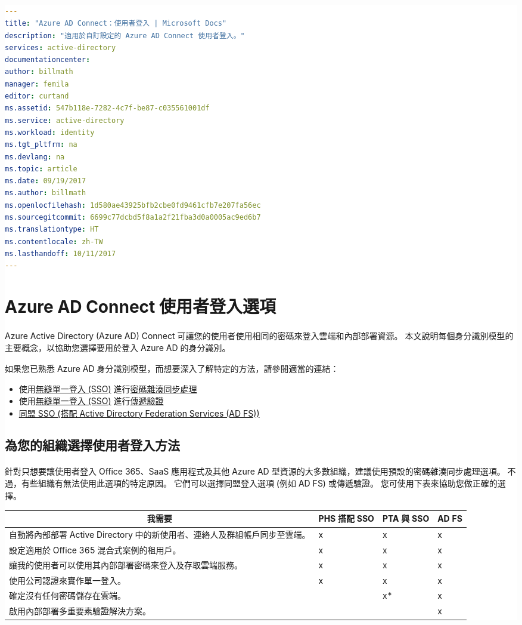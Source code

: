 ```yaml
---
title: "Azure AD Connect：使用者登入 | Microsoft Docs"
description: "適用於自訂設定的 Azure AD Connect 使用者登入。"
services: active-directory
documentationcenter: 
author: billmath
manager: femila
editor: curtand
ms.assetid: 547b118e-7282-4c7f-be87-c035561001df
ms.service: active-directory
ms.workload: identity
ms.tgt_pltfrm: na
ms.devlang: na
ms.topic: article
ms.date: 09/19/2017
ms.author: billmath
ms.openlocfilehash: 1d580ae43925bfb2cbe0fd9461cfb7e207fa56ec
ms.sourcegitcommit: 6699c77dcbd5f8a1a2f21fba3d0a0005ac9ed6b7
ms.translationtype: HT
ms.contentlocale: zh-TW
ms.lasthandoff: 10/11/2017
---
```

# <a name="azure-ad-connect-user-sign-in-options"></a>Azure AD Connect 使用者登入選項
Azure Active Directory (Azure AD) Connect 可讓您的使用者使用相同的密碼來登入雲端和內部部署資源。 本文說明每個身分識別模型的主要概念，以協助您選擇要用於登入 Azure AD 的身分識別。

如果您已熟悉 Azure AD 身分識別模型，而想要深入了解特定的方法，請參閱適當的連結：

* 使用[無縫單一登入 (SSO)](active-directory-aadconnect-sso.md) 進行[密碼雜湊同步處理](#password-synchronization)
* 使用[無縫單一登入 (SSO)](active-directory-aadconnect-sso.md) 進行[傳遞驗證](active-directory-aadconnect-pass-through-authentication.md)
* [同盟 SSO (搭配 Active Directory Federation Services (AD FS))](#federation-that-uses-a-new-or-existing-farm-with-ad-fs-in-windows-server-2012-r2)

## <a name="choosing-the-user-sign-in-method-for-your-organization"></a>為您的組織選擇使用者登入方法
針對只想要讓使用者登入 Office 365、SaaS 應用程式及其他 Azure AD 型資源的大多數組織，建議使用預設的密碼雜湊同步處理選項。 不過，有些組織有無法使用此選項的特定原因。 它們可以選擇同盟登入選項 (例如 AD FS) 或傳遞驗證。 您可使用下表來協助您做正確的選擇。

我需要 | PHS 搭配 SSO| PTA 與 SSO| AD FS |
 --- | --- | --- | --- |
自動將內部部署 Active Directory 中的新使用者、連絡人及群組帳戶同步至雲端。|x|x|x|
設定適用於 Office 365 混合式案例的租用戶。|x|x|x|
讓我的使用者可以使用其內部部署密碼來登入及存取雲端服務。|x|x|x|
使用公司認證來實作單一登入。|x|x|x|
確定沒有任何密碼儲存在雲端。||x*|x|
啟用內部部署多重要素驗證解決方案。|||x|

